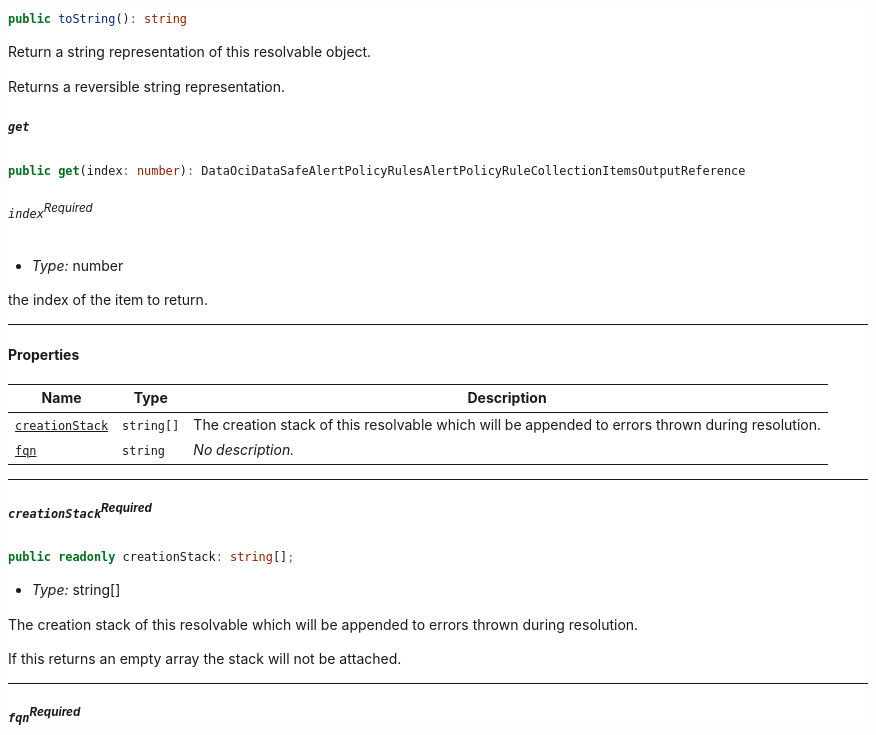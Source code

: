```typescript
public toString(): string
```

Return a string representation of this resolvable object.

Returns a reversible string representation.

##### `get` <a name="get" id="rhizo-co-terraform-provider-oci.dataOciDataSafeAlertPolicyRules.DataOciDataSafeAlertPolicyRulesAlertPolicyRuleCollectionItemsList.get"></a>

```typescript
public get(index: number): DataOciDataSafeAlertPolicyRulesAlertPolicyRuleCollectionItemsOutputReference
```

###### `index`<sup>Required</sup> <a name="index" id="rhizo-co-terraform-provider-oci.dataOciDataSafeAlertPolicyRules.DataOciDataSafeAlertPolicyRulesAlertPolicyRuleCollectionItemsList.get.parameter.index"></a>

- *Type:* number

the index of the item to return.

---


#### Properties <a name="Properties" id="Properties"></a>

| **Name** | **Type** | **Description** |
| --- | --- | --- |
| <code><a href="#rhizo-co-terraform-provider-oci.dataOciDataSafeAlertPolicyRules.DataOciDataSafeAlertPolicyRulesAlertPolicyRuleCollectionItemsList.property.creationStack">creationStack</a></code> | <code>string[]</code> | The creation stack of this resolvable which will be appended to errors thrown during resolution. |
| <code><a href="#rhizo-co-terraform-provider-oci.dataOciDataSafeAlertPolicyRules.DataOciDataSafeAlertPolicyRulesAlertPolicyRuleCollectionItemsList.property.fqn">fqn</a></code> | <code>string</code> | *No description.* |

---

##### `creationStack`<sup>Required</sup> <a name="creationStack" id="rhizo-co-terraform-provider-oci.dataOciDataSafeAlertPolicyRules.DataOciDataSafeAlertPolicyRulesAlertPolicyRuleCollectionItemsList.property.creationStack"></a>

```typescript
public readonly creationStack: string[];
```

- *Type:* string[]

The creation stack of this resolvable which will be appended to errors thrown during resolution.

If this returns an empty array the stack will not be attached.

---

##### `fqn`<sup>Required</sup> <a name="fqn" id="rhizo-co-terraform-provider-oci.dataOciDataSafeAlertPolicyRules.DataOciDataSafeAlertPolicyRulesAlertPolicyRuleCollectionItemsList.property.fqn"></a>

